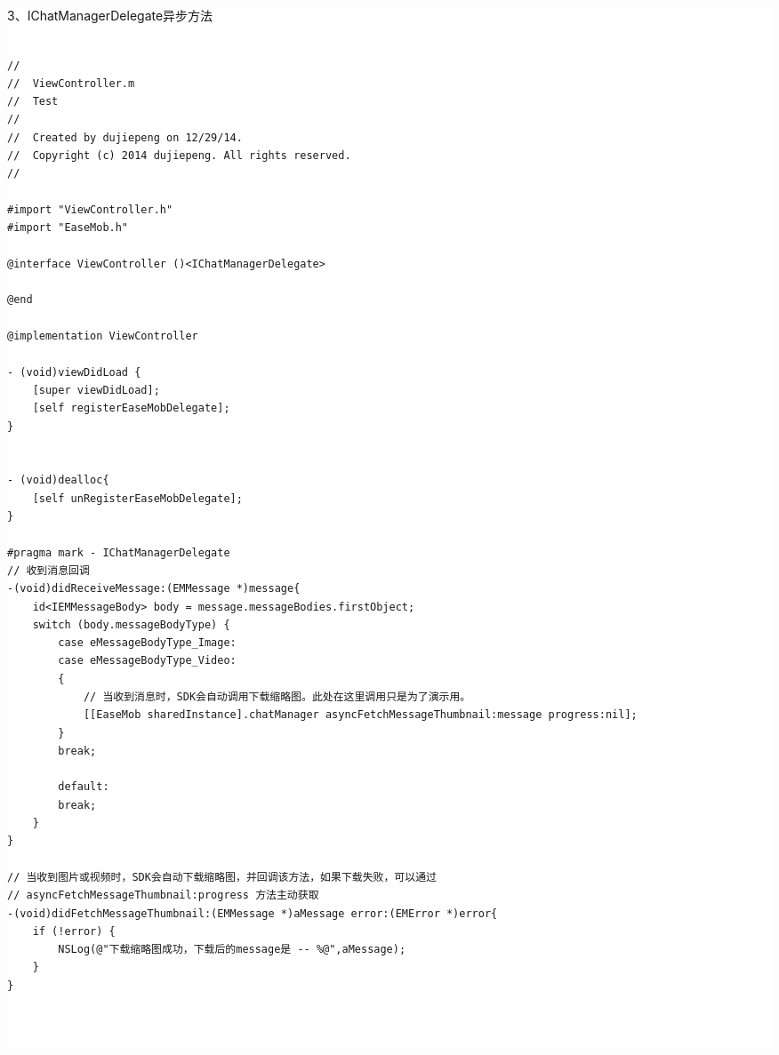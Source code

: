 3、IChatManagerDelegate异步方法

<pre class="hll"><code class="language-java">
//
//  ViewController.m
//  Test
//
//  Created by dujiepeng on 12/29/14.
//  Copyright (c) 2014 dujiepeng. All rights reserved.
//

#import "ViewController.h"
#import "EaseMob.h"

@interface ViewController ()&lt;IChatManagerDelegate&gt;

@end

@implementation ViewController

- (void)viewDidLoad {
    [super viewDidLoad];
    [self registerEaseMobDelegate];
}


- (void)dealloc{
    [self unRegisterEaseMobDelegate];
}

#pragma mark - IChatManagerDelegate
// 收到消息回调
-(void)didReceiveMessage:(EMMessage *)message{
    id&lt;IEMMessageBody&gt; body = message.messageBodies.firstObject;
    switch (body.messageBodyType) {
        case eMessageBodyType_Image:
        case eMessageBodyType_Video:
        {
            // 当收到消息时，SDK会自动调用下载缩略图。此处在这里调用只是为了演示用。
            [[EaseMob sharedInstance].chatManager asyncFetchMessageThumbnail:message progress:nil];
        }
        break;

        default:
        break;
    }
}

// 当收到图片或视频时，SDK会自动下载缩略图，并回调该方法，如果下载失败，可以通过
// asyncFetchMessageThumbnail:progress 方法主动获取
-(void)didFetchMessageThumbnail:(EMMessage *)aMessage error:(EMError *)error{
    if (!error) {
        NSLog(@"下载缩略图成功，下载后的message是 -- %@",aMessage);
    }
}
